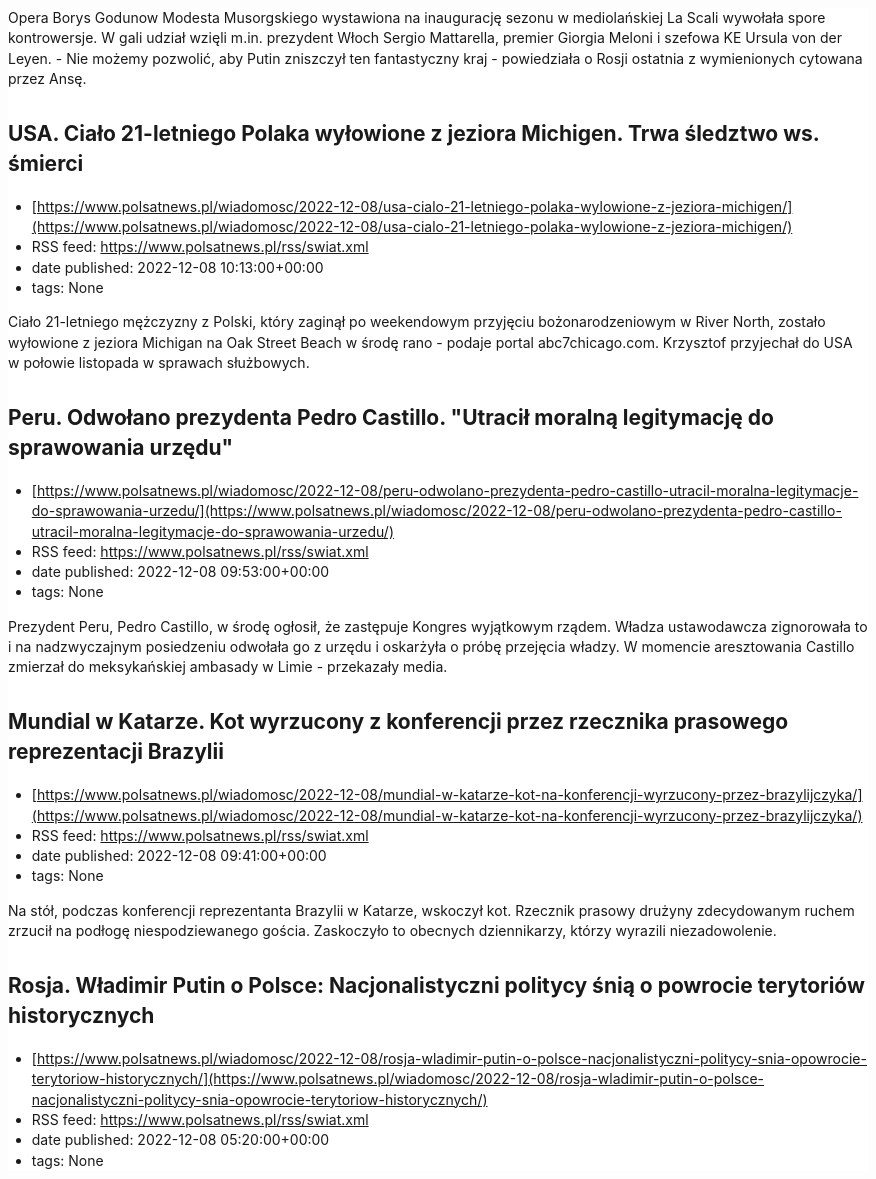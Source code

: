 Opera Borys Godunow Modesta Musorgskiego wystawiona na inaugurację sezonu w mediolańskiej La Scali wywołała spore kontrowersje. W gali udział wzięli m.in. prezydent Włoch Sergio Mattarella, premier Giorgia Meloni i szefowa KE Ursula von der Leyen. - Nie możemy pozwolić, aby Putin zniszczył ten fantastyczny kraj - powiedziała o Rosji ostatnia z wymienionych cytowana przez Ansę.

## USA. Ciało 21-letniego Polaka wyłowione z jeziora Michigen. Trwa śledztwo ws. śmierci
 - [https://www.polsatnews.pl/wiadomosc/2022-12-08/usa-cialo-21-letniego-polaka-wylowione-z-jeziora-michigen/](https://www.polsatnews.pl/wiadomosc/2022-12-08/usa-cialo-21-letniego-polaka-wylowione-z-jeziora-michigen/)
 - RSS feed: https://www.polsatnews.pl/rss/swiat.xml
 - date published: 2022-12-08 10:13:00+00:00
 - tags: None

Ciało 21-letniego mężczyzny z Polski, który zaginął po weekendowym przyjęciu bożonarodzeniowym w River North, zostało wyłowione z jeziora Michigan na Oak Street Beach w środę rano - podaje portal abc7chicago.com. Krzysztof przyjechał do USA w połowie listopada w sprawach służbowych.

## Peru. Odwołano prezydenta Pedro Castillo. "Utracił moralną legitymację do sprawowania urzędu"
 - [https://www.polsatnews.pl/wiadomosc/2022-12-08/peru-odwolano-prezydenta-pedro-castillo-utracil-moralna-legitymacje-do-sprawowania-urzedu/](https://www.polsatnews.pl/wiadomosc/2022-12-08/peru-odwolano-prezydenta-pedro-castillo-utracil-moralna-legitymacje-do-sprawowania-urzedu/)
 - RSS feed: https://www.polsatnews.pl/rss/swiat.xml
 - date published: 2022-12-08 09:53:00+00:00
 - tags: None

Prezydent Peru, Pedro Castillo, w środę ogłosił, że zastępuje Kongres wyjątkowym rządem. Władza ustawodawcza zignorowała to i na nadzwyczajnym posiedzeniu odwołała go z urzędu i oskarżyła o próbę przejęcia władzy. W momencie aresztowania Castillo zmierzał do meksykańskiej ambasady w Limie - przekazały media.

## Mundial w Katarze. Kot wyrzucony z konferencji przez rzecznika prasowego reprezentacji Brazylii
 - [https://www.polsatnews.pl/wiadomosc/2022-12-08/mundial-w-katarze-kot-na-konferencji-wyrzucony-przez-brazylijczyka/](https://www.polsatnews.pl/wiadomosc/2022-12-08/mundial-w-katarze-kot-na-konferencji-wyrzucony-przez-brazylijczyka/)
 - RSS feed: https://www.polsatnews.pl/rss/swiat.xml
 - date published: 2022-12-08 09:41:00+00:00
 - tags: None

Na stół, podczas konferencji reprezentanta Brazylii w Katarze, wskoczył kot. Rzecznik prasowy drużyny zdecydowanym ruchem zrzucił na podłogę niespodziewanego gościa. Zaskoczyło to obecnych dziennikarzy, którzy wyrazili niezadowolenie.

## Rosja. Władimir Putin o Polsce: Nacjonalistyczni politycy śnią o powrocie terytoriów historycznych
 - [https://www.polsatnews.pl/wiadomosc/2022-12-08/rosja-wladimir-putin-o-polsce-nacjonalistyczni-politycy-snia-opowrocie-terytoriow-historycznych/](https://www.polsatnews.pl/wiadomosc/2022-12-08/rosja-wladimir-putin-o-polsce-nacjonalistyczni-politycy-snia-opowrocie-terytoriow-historycznych/)
 - RSS feed: https://www.polsatnews.pl/rss/swiat.xml
 - date published: 2022-12-08 05:20:00+00:00
 - tags: None
